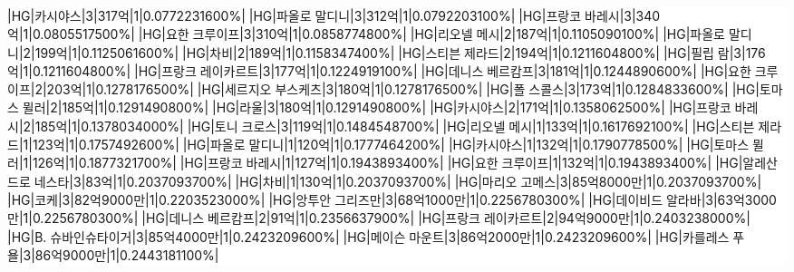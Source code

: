 |HG|카시야스|3|317억|1|0.0772231600%|
|HG|파올로 말디니|3|312억|1|0.0792203100%|
|HG|프랑코 바레시|3|340억|1|0.0805517500%|
|HG|요한 크루이프|3|310억|1|0.0858774800%|
|HG|리오넬 메시|2|187억|1|0.1105090100%|
|HG|파올로 말디니|2|199억|1|0.1125061600%|
|HG|차비|2|189억|1|0.1158347400%|
|HG|스티븐 제라드|2|194억|1|0.1211604800%|
|HG|필립 람|3|176억|1|0.1211604800%|
|HG|프랑크 레이카르트|3|177억|1|0.1224919100%|
|HG|데니스 베르캄프|3|181억|1|0.1244890600%|
|HG|요한 크루이프|2|203억|1|0.1278176500%|
|HG|세르지오 부스케츠|3|180억|1|0.1278176500%|
|HG|폴 스콜스|3|173억|1|0.1284833600%|
|HG|토마스 뮐러|2|185억|1|0.1291490800%|
|HG|라울|3|180억|1|0.1291490800%|
|HG|카시야스|2|171억|1|0.1358062500%|
|HG|프랑코 바레시|2|185억|1|0.1378034000%|
|HG|토니 크로스|3|119억|1|0.1484548700%|
|HG|리오넬 메시|1|133억|1|0.1617692100%|
|HG|스티븐 제라드|1|123억|1|0.1757492600%|
|HG|파올로 말디니|1|120억|1|0.1777464200%|
|HG|카시야스|1|132억|1|0.1790778500%|
|HG|토마스 뮐러|1|126억|1|0.1877321700%|
|HG|프랑코 바레시|1|127억|1|0.1943893400%|
|HG|요한 크루이프|1|132억|1|0.1943893400%|
|HG|알레산드로 네스타|3|83억|1|0.2037093700%|
|HG|차비|1|130억|1|0.2037093700%|
|HG|마리오 고메스|3|85억8000만|1|0.2037093700%|
|HG|코케|3|82억9000만|1|0.2203523000%|
|HG|앙투안 그리즈만|3|68억1000만|1|0.2256780300%|
|HG|데이비드 알라바|3|63억3000만|1|0.2256780300%|
|HG|데니스 베르캄프|2|91억|1|0.2356637900%|
|HG|프랑크 레이카르트|2|94억9000만|1|0.2403238000%|
|HG|B. 슈바인슈타이거|3|85억4000만|1|0.2423209600%|
|HG|메이슨 마운트|3|86억2000만|1|0.2423209600%|
|HG|카를레스 푸욜|3|86억9000만|1|0.2443181100%|